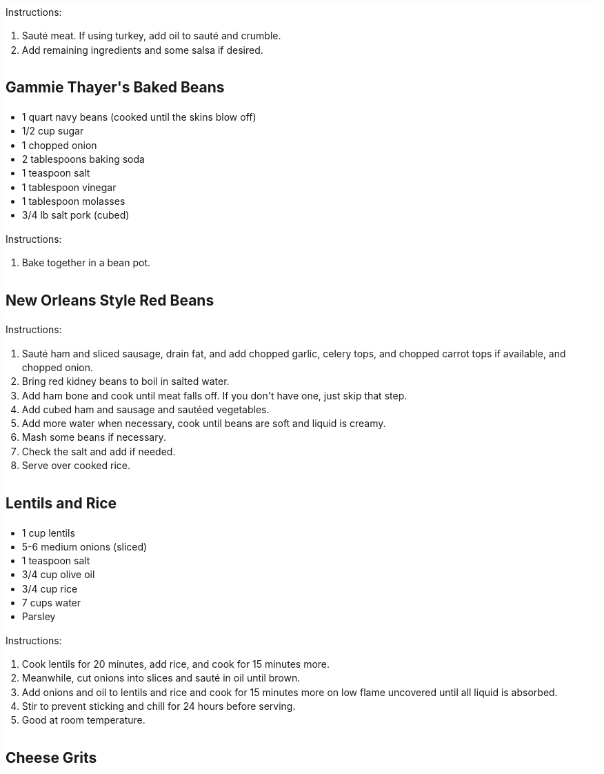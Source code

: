 Instructions:
1. Sauté meat. If using turkey, add oil to sauté and crumble.
2. Add remaining ingredients and some salsa if desired.

## Gammie Thayer's Baked Beans

- 1 quart navy beans (cooked until the skins blow off)
- 1/2 cup sugar
- 1 chopped onion
- 2 tablespoons baking soda
- 1 teaspoon salt
- 1 tablespoon vinegar
- 1 tablespoon molasses
- 3/4 lb salt pork (cubed)

Instructions:
1. Bake together in a bean pot.

## New Orleans Style Red Beans

Instructions:
1. Sauté ham and sliced sausage, drain fat, and add chopped garlic, celery tops, and chopped carrot tops if available, and chopped onion.
2. Bring red kidney beans to boil in salted water.
3. Add ham bone and cook until meat falls off. If you don't have one, just skip that step.
4. Add cubed ham and sausage and sautéed vegetables.
5. Add more water when necessary, cook until beans are soft and liquid is creamy.
6. Mash some beans if necessary.
7. Check the salt and add if needed.
8. Serve over cooked rice.

## Lentils and Rice

- 1 cup lentils
- 5-6 medium onions (sliced)
- 1 teaspoon salt
- 3/4 cup olive oil
- 3/4 cup rice
- 7 cups water
- Parsley

Instructions:
1. Cook lentils for 20 minutes, add rice, and cook for 15 minutes more.
2. Meanwhile, cut onions into slices and sauté in oil until brown.
3. Add onions and oil to lentils and rice and cook for 15 minutes more on low flame uncovered until all liquid is absorbed.
4. Stir to prevent sticking and chill for 24 hours before serving.
5. Good at room temperature.

## Cheese Grits
